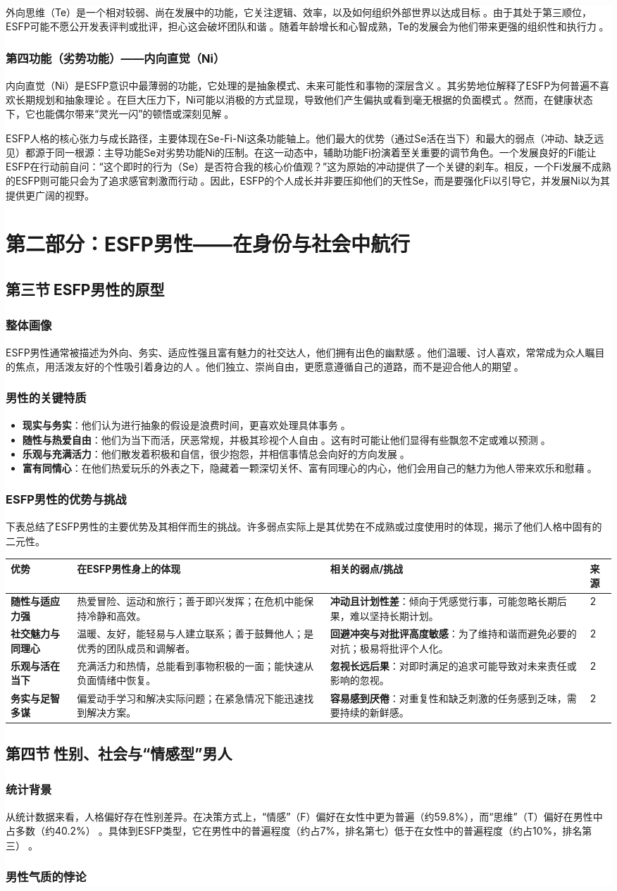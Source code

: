 外向思维（Te）是一个相对较弱、尚在发展中的功能，它关注逻辑、效率，以及如何组织外部世界以达成目标 。由于其处于第三顺位，ESFP可能不愿公开发表评判或批评，担心这会破坏团队和谐 。随着年龄增长和心智成熟，Te的发展会为他们带来更强的组织性和执行力 。

### **第四功能（劣势功能）——内向直觉（Ni）**

内向直觉（Ni）是ESFP意识中最薄弱的功能，它处理的是抽象模式、未来可能性和事物的深层含义 。其劣势地位解释了ESFP为何普遍不喜欢长期规划和抽象理论 。在巨大压力下，Ni可能以消极的方式显现，导致他们产生偏执或看到毫无根据的负面模式 。然而，在健康状态下，它也能偶尔带来“灵光一闪”的顿悟或深刻见解 。

ESFP人格的核心张力与成长路径，主要体现在Se-Fi-Ni这条功能轴上。他们最大的优势（通过Se活在当下）和最大的弱点（冲动、缺乏远见）都源于同一根源：主导功能Se对劣势功能Ni的压制。在这一动态中，辅助功能Fi扮演着至关重要的调节角色。一个发展良好的Fi能让ESFP在行动前自问：“这个即时的行为（Se）是否符合我的核心价值观？”这为原始的冲动提供了一个关键的刹车。相反，一个Fi发展不成熟的ESFP则可能只会为了追求感官刺激而行动 。因此，ESFP的个人成长并非要压抑他们的天性Se，而是要强化Fi以引导它，并发展Ni以为其提供更广阔的视野。

# **第二部分：ESFP男性——在身份与社会中航行**

## **第三节 ESFP男性的原型**

### **整体画像**

ESFP男性通常被描述为外向、务实、适应性强且富有魅力的社交达人，他们拥有出色的幽默感 。他们温暖、讨人喜欢，常常成为众人瞩目的焦点，用活泼友好的个性吸引着身边的人 。他们独立、崇尚自由，更愿意遵循自己的道路，而不是迎合他人的期望 。

### **男性的关键特质**

* **现实与务实**：他们认为进行抽象的假设是浪费时间，更喜欢处理具体事务 。  
* **随性与热爱自由**：他们为当下而活，厌恶常规，并极其珍视个人自由 。这有时可能让他们显得有些飘忽不定或难以预测 。  
* **乐观与充满活力**：他们散发着积极和自信，很少抱怨，并相信事情总会向好的方向发展 。  
* **富有同情心**：在他们热爱玩乐的外表之下，隐藏着一颗深切关怀、富有同理心的内心，他们会用自己的魅力为他人带来欢乐和慰藉 。

### **ESFP男性的优势与挑战**

下表总结了ESFP男性的主要优势及其相伴而生的挑战。许多弱点实际上是其优势在不成熟或过度使用时的体现，揭示了他们人格中固有的二元性。

| 优势 | 在ESFP男性身上的体现 | 相关的弱点/挑战 | 来源 |
| :---- | :---- | :---- | :---- |
| **随性与适应力强** | 热爱冒险、运动和旅行；善于即兴发挥；在危机中能保持冷静和高效。 | **冲动且计划性差**：倾向于凭感觉行事，可能忽略长期后果，难以坚持长期计划。 | 2 |
| **社交魅力与同理心** | 温暖、友好，能轻易与人建立联系；善于鼓舞他人；是优秀的团队成员和调解者。 | **回避冲突与对批评高度敏感**：为了维持和谐而避免必要的对抗；极易将批评个人化。 | 2 |
| **乐观与活在当下** | 充满活力和热情，总能看到事物积极的一面；能快速从负面情绪中恢复。 | **忽视长远后果**：对即时满足的追求可能导致对未来责任或影响的忽视。 | 2 |
| **务实与足智多谋** | 偏爱动手学习和解决实际问题；在紧急情况下能迅速找到解决方案。 | **容易感到厌倦**：对重复性和缺乏刺激的任务感到乏味，需要持续的新鲜感。 | 2 |

## **第四节 性别、社会与“情感型”男人**

### **统计背景**

从统计数据来看，人格偏好存在性别差异。在决策方式上，“情感”（F）偏好在女性中更为普遍（约59.8%），而“思维”（T）偏好在男性中占多数（约40.2%） 。具体到ESFP类型，它在男性中的普遍程度（约占7%，排名第七）低于在女性中的普遍程度（约占10%，排名第三） 。

### **男性气质的悖论**
